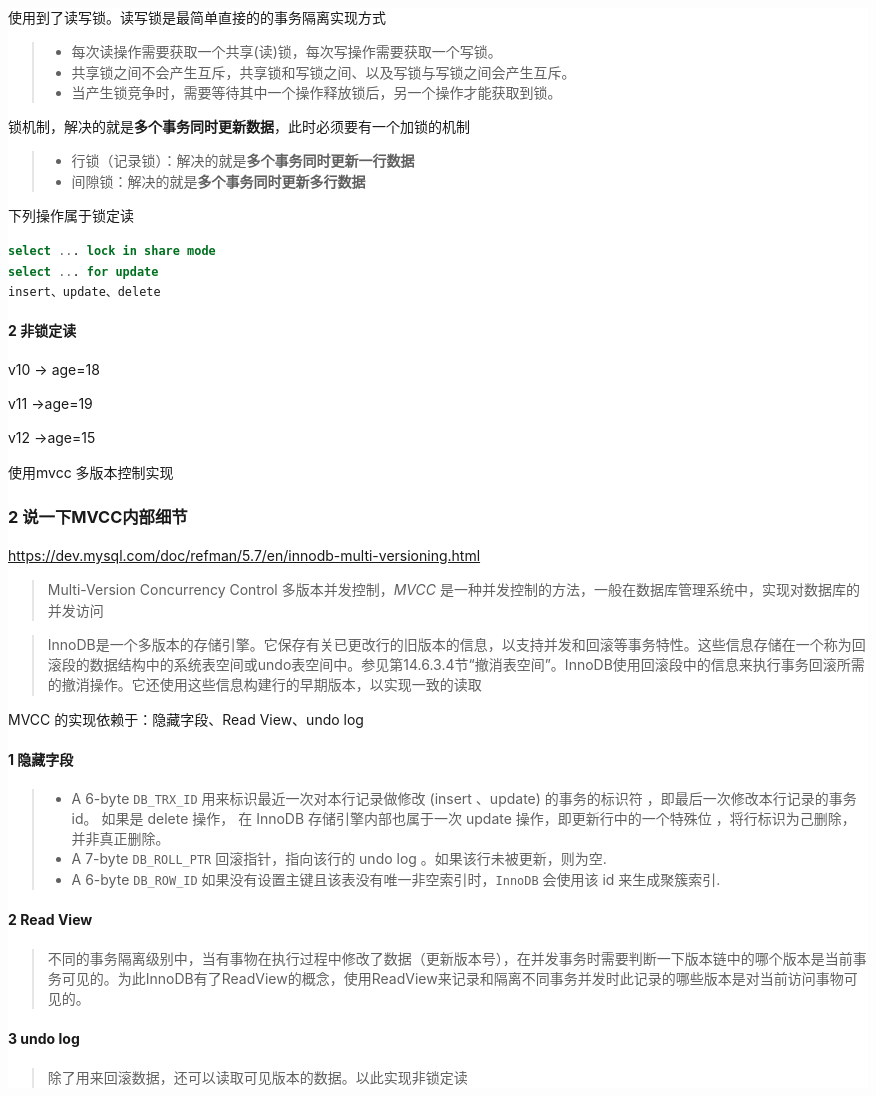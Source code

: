 使用到了读写锁。读写锁是最简单直接的的事务隔离实现方式

> - 每次读操作需要获取一个共享(读)锁，每次写操作需要获取一个写锁。
> - 共享锁之间不会产生互斥，共享锁和写锁之间、以及写锁与写锁之间会产生互斥。
> - 当产生锁竞争时，需要等待其中一个操作释放锁后，另一个操作才能获取到锁。

锁机制，解决的就是**多个事务同时更新数据**，此时必须要有一个加锁的机制

> - 行锁（记录锁）：解决的就是**多个事务同时更新一行数据**
> - 间隙锁：解决的就是**多个事务同时更新多行数据**

下列操作属于锁定读

```sql
select ... lock in share mode
select ... for update
insert、update、delete
```

#### 2 非锁定读

v10 -> age=18 

v11 ->age=19

v12 ->age=15

使用mvcc 多版本控制实现

### 2 说一下MVCC内部细节

https://dev.mysql.com/doc/refman/5.7/en/innodb-multi-versioning.html

> Multi-Version Concurrency Control 多版本并发控制，*MVCC* 是一种并发控制的方法，一般在数据库管理系统中，实现对数据库的并发访问
>

> InnoDB是一个多版本的存储引擎。它保存有关已更改行的旧版本的信息，以支持并发和回滚等事务特性。这些信息存储在一个称为回滚段的数据结构中的系统表空间或undo表空间中。参见第14.6.3.4节“撤消表空间”。InnoDB使用回滚段中的信息来执行事务回滚所需的撤消操作。它还使用这些信息构建行的早期版本，以实现一致的读取
>

MVCC 的实现依赖于：隐藏字段、Read View、undo log

#### 1 隐藏字段

> - A 6-byte `DB_TRX_ID` 用来标识最近一次对本行记录做修改 (insert 、update) 的事务的标识符 ，即最后一次修改本行记录的事务 id。 如果是 delete 操作， 在 InnoDB 存储引擎内部也属于一次 update 操作，即更新行中的一个特殊位 ，将行标识为己删除，并非真正删除。
> - A 7-byte `DB_ROLL_PTR` 回滚指针，指向该行的 undo log 。如果该行未被更新，则为空.
> - A 6-byte `DB_ROW_ID` 如果没有设置主键且该表没有唯一非空索引时，`InnoDB` 会使用该 id 来生成聚簇索引.

#### 2 Read View

> 不同的事务隔离级别中，当有事物在执行过程中修改了数据（更新版本号），在并发事务时需要判断一下版本链中的哪个版本是当前事务可见的。为此InnoDB有了ReadView的概念，使用ReadView来记录和隔离不同事务并发时此记录的哪些版本是对当前访问事物可见的。

#### 3 undo log

> 除了用来回滚数据，还可以读取可见版本的数据。以此实现非锁定读
>
